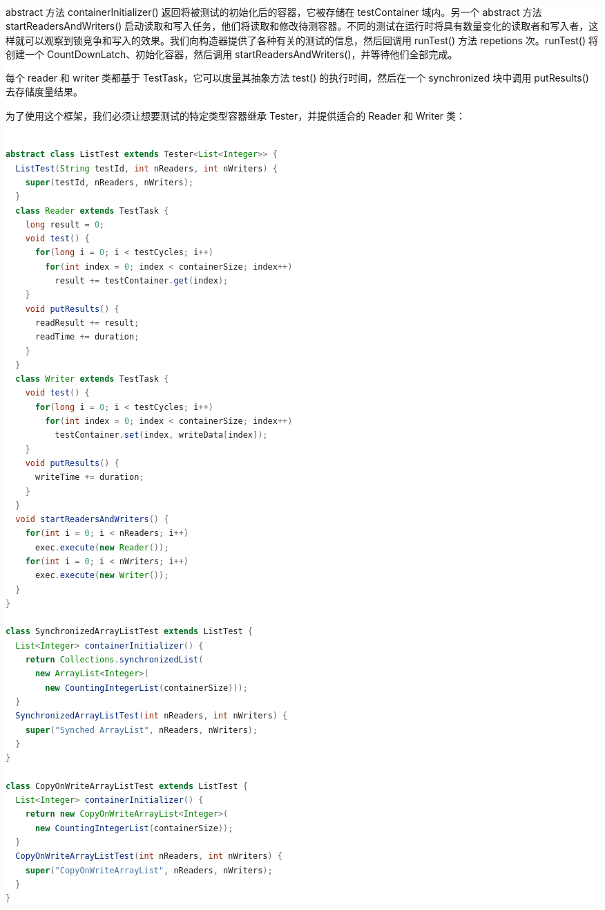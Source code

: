 abstract 方法 containerInitializer() 返回将被测试的初始化后的容器，它被存储在 testContainer 域内。另一个 abstract 方法 startReadersAndWriters() 启动读取和写入任务，他们将读取和修改待测容器。不同的测试在运行时将具有数量变化的读取者和写入者，这样就可以观察到锁竞争和写入的效果。我们向构造器提供了各种有关的测试的信息，然后回调用 runTest() 方法 repetions 次。runTest() 将创建一个 CountDownLatch、初始化容器，然后调用 startReadersAndWriters()，并等待他们全部完成。

每个 reader 和 writer 类都基于 TestTask，它可以度量其抽象方法 test() 的执行时间，然后在一个 synchronized 块中调用 putResults() 去存储度量结果。

为了使用这个框架，我们必须让想要测试的特定类型容器继承 Tester，并提供适合的 Reader 和 Writer 类：
```java

abstract class ListTest extends Tester<List<Integer>> {
  ListTest(String testId, int nReaders, int nWriters) {
    super(testId, nReaders, nWriters);
  }
  class Reader extends TestTask {
    long result = 0;
    void test() {
      for(long i = 0; i < testCycles; i++)
        for(int index = 0; index < containerSize; index++)
          result += testContainer.get(index);
    }
    void putResults() {
      readResult += result;
      readTime += duration;
    }
  }
  class Writer extends TestTask {
    void test() {
      for(long i = 0; i < testCycles; i++)
        for(int index = 0; index < containerSize; index++)
          testContainer.set(index, writeData[index]);
    }
    void putResults() {
      writeTime += duration;
    }
  }
  void startReadersAndWriters() {
    for(int i = 0; i < nReaders; i++)
      exec.execute(new Reader());
    for(int i = 0; i < nWriters; i++)
      exec.execute(new Writer());
  }
}

class SynchronizedArrayListTest extends ListTest {
  List<Integer> containerInitializer() {
    return Collections.synchronizedList(
      new ArrayList<Integer>(
        new CountingIntegerList(containerSize)));
  }
  SynchronizedArrayListTest(int nReaders, int nWriters) {
    super("Synched ArrayList", nReaders, nWriters);
  }
}

class CopyOnWriteArrayListTest extends ListTest {
  List<Integer> containerInitializer() {
    return new CopyOnWriteArrayList<Integer>(
      new CountingIntegerList(containerSize));
  }
  CopyOnWriteArrayListTest(int nReaders, int nWriters) {
    super("CopyOnWriteArrayList", nReaders, nWriters);
  }
}
```